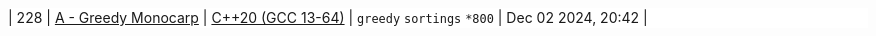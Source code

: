 | 228 | [A - Greedy Monocarp](https://codeforces.com/contest/2042/problem/A) | [C++20 (GCC 13-64)](https://codeforces.com/contest/2042/submission/294394218) | `greedy` `sortings` `*800` | Dec 02 2024, 20:42 |
